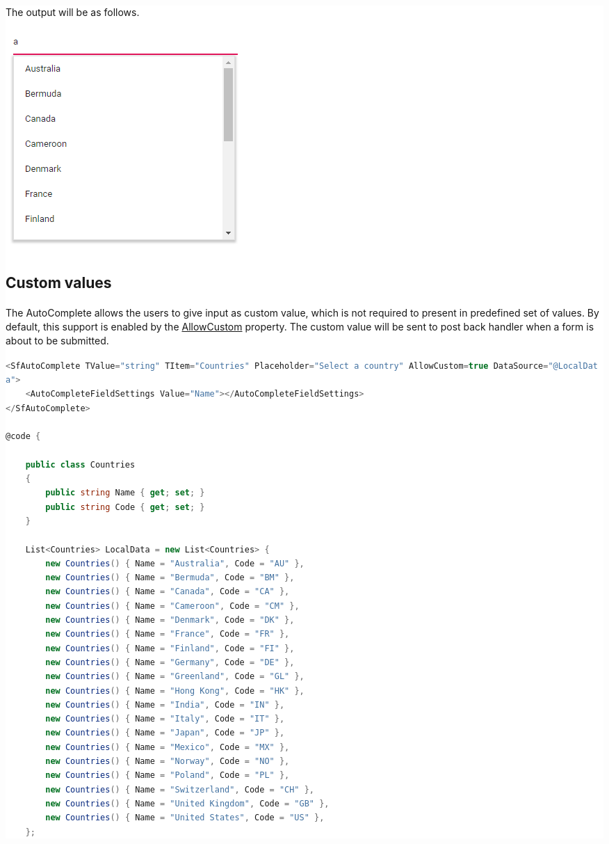 The output will be as follows.

![AutoComplete](./images/data_binding.png)

## Custom values

The AutoComplete allows the users to give input as custom value, which is not required to present in
predefined set of values. By default, this support is enabled by the [AllowCustom](https://help.syncfusion.com/cr/blazor/Syncfusion.Blazor~Syncfusion.Blazor.DropDowns.SfAutoComplete%601~AllowCustom.html) property.
The custom value will be sent to post back handler when a form is about to be submitted.

```csharp
<SfAutoComplete TValue="string" TItem="Countries" Placeholder="Select a country" AllowCustom=true DataSource="@LocalData">
    <AutoCompleteFieldSettings Value="Name"></AutoCompleteFieldSettings>
</SfAutoComplete>

@code {

    public class Countries
    {
        public string Name { get; set; }
        public string Code { get; set; }
    }

    List<Countries> LocalData = new List<Countries> {
        new Countries() { Name = "Australia", Code = "AU" },
        new Countries() { Name = "Bermuda", Code = "BM" },
        new Countries() { Name = "Canada", Code = "CA" },
        new Countries() { Name = "Cameroon", Code = "CM" },
        new Countries() { Name = "Denmark", Code = "DK" },
        new Countries() { Name = "France", Code = "FR" },
        new Countries() { Name = "Finland", Code = "FI" },
        new Countries() { Name = "Germany", Code = "DE" },
        new Countries() { Name = "Greenland", Code = "GL" },
        new Countries() { Name = "Hong Kong", Code = "HK" },
        new Countries() { Name = "India", Code = "IN" },
        new Countries() { Name = "Italy", Code = "IT" },
        new Countries() { Name = "Japan", Code = "JP" },
        new Countries() { Name = "Mexico", Code = "MX" },
        new Countries() { Name = "Norway", Code = "NO" },
        new Countries() { Name = "Poland", Code = "PL" },
        new Countries() { Name = "Switzerland", Code = "CH" },
        new Countries() { Name = "United Kingdom", Code = "GB" },
        new Countries() { Name = "United States", Code = "US" },
    };
```